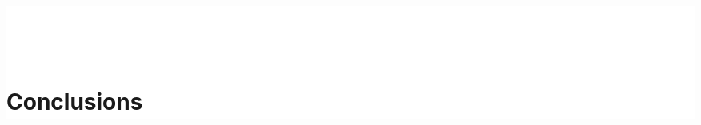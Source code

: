 <br>

<iframe src="https://drive.google.com/file/d/1XSjfpdiOiuIwoszF7c09k8TozOBL3skX/preview" width="640" height="480"></iframe>

<br>

<iframe src="https://drive.google.com/file/d/1XVqZa8EhZ_HfU4BkHpFYEX5HBzcDciDO/preview" width="640" height="480"></iframe>

<br>

<iframe src="https://drive.google.com/file/d/1XJ9scvYdegCantJGDxhHUHLiDY1OKoNo/preview" width="640" height="480"></iframe>

# Conclusions
